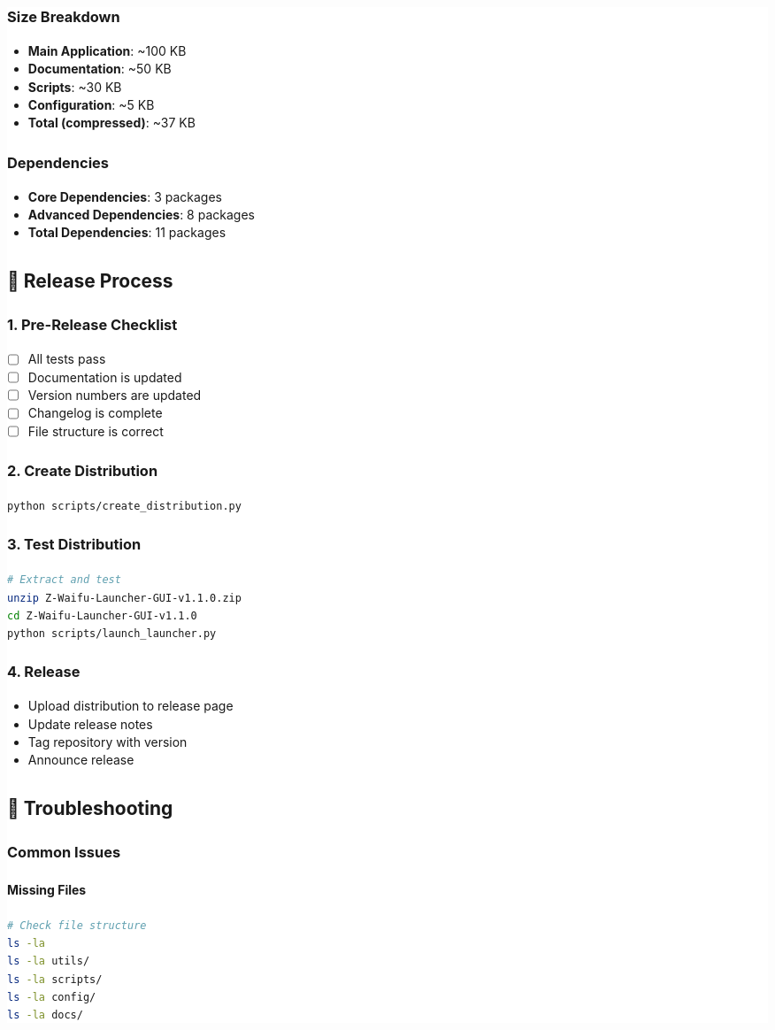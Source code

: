 ### Size Breakdown
- **Main Application**: ~100 KB
- **Documentation**: ~50 KB
- **Scripts**: ~30 KB
- **Configuration**: ~5 KB
- **Total (compressed)**: ~37 KB

### Dependencies
- **Core Dependencies**: 3 packages
- **Advanced Dependencies**: 8 packages
- **Total Dependencies**: 11 packages

## 🚀 Release Process

### 1. Pre-Release Checklist
- [ ] All tests pass
- [ ] Documentation is updated
- [ ] Version numbers are updated
- [ ] Changelog is complete
- [ ] File structure is correct

### 2. Create Distribution
```bash
python scripts/create_distribution.py
```

### 3. Test Distribution
```bash
# Extract and test
unzip Z-Waifu-Launcher-GUI-v1.1.0.zip
cd Z-Waifu-Launcher-GUI-v1.1.0
python scripts/launch_launcher.py
```

### 4. Release
- Upload distribution to release page
- Update release notes
- Tag repository with version
- Announce release

## 🔧 Troubleshooting

### Common Issues

#### Missing Files
```bash
# Check file structure
ls -la
ls -la utils/
ls -la scripts/
ls -la config/
ls -la docs/
```
